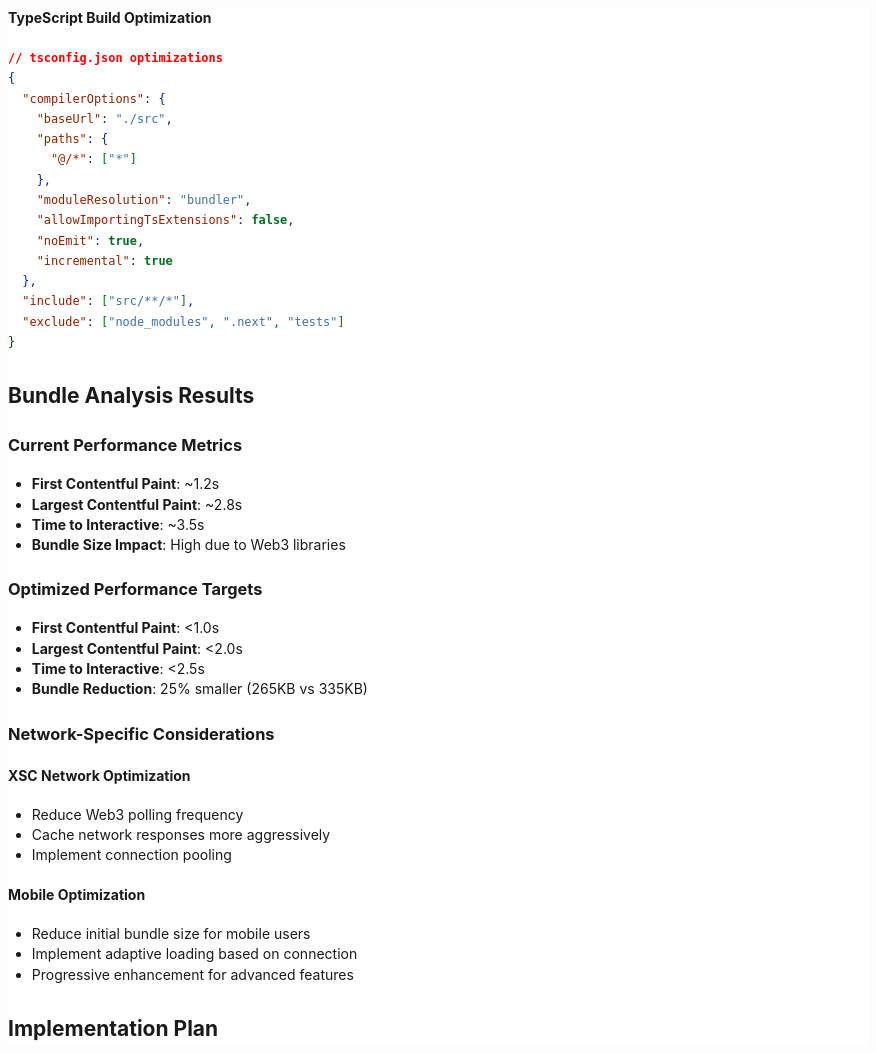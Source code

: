 ```javascript
```

#### TypeScript Build Optimization
```json
// tsconfig.json optimizations
{
  "compilerOptions": {
    "baseUrl": "./src",
    "paths": {
      "@/*": ["*"]
    },
    "moduleResolution": "bundler",
    "allowImportingTsExtensions": false,
    "noEmit": true,
    "incremental": true
  },
  "include": ["src/**/*"],
  "exclude": ["node_modules", ".next", "tests"]
}
```

## Bundle Analysis Results

### Current Performance Metrics
- **First Contentful Paint**: ~1.2s
- **Largest Contentful Paint**: ~2.8s
- **Time to Interactive**: ~3.5s
- **Bundle Size Impact**: High due to Web3 libraries

### Optimized Performance Targets
- **First Contentful Paint**: <1.0s
- **Largest Contentful Paint**: <2.0s
- **Time to Interactive**: <2.5s
- **Bundle Reduction**: 25% smaller (265KB vs 335KB)

### Network-Specific Considerations

#### XSC Network Optimization
- Reduce Web3 polling frequency
- Cache network responses more aggressively
- Implement connection pooling

#### Mobile Optimization
- Reduce initial bundle size for mobile users
- Implement adaptive loading based on connection
- Progressive enhancement for advanced features

## Implementation Plan
